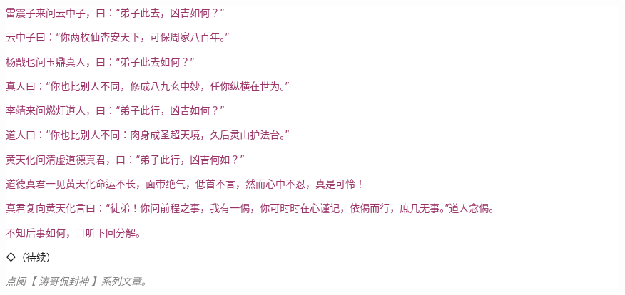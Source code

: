  </p>
 <p>
  <span style="color: #993366;">
   雷震子来问云中子，曰：“弟子此去，凶吉如何？”
  </span>
 </p>
 <p>
  <span style="color: #993366;">
   云中子曰：“你两枚仙杏安天下，可保周家八百年。”
  </span>
 </p>
 <p>
  <span style="color: #993366;">
   杨戬也问玉鼎真人，曰：“弟子此去如何？”
  </span>
 </p>
 <p>
  <span style="color: #993366;">
   真人曰：“你也比别人不同，修成八九玄中妙，任你纵横在世为。”
  </span>
 </p>
 <p>
  <span style="color: #993366;">
   李靖来问燃灯道人，曰：“弟子此行，凶吉如何？”
  </span>
 </p>
 <p>
  <span style="color: #993366;">
   道人曰：“你也比别人不同：肉身成圣超天境，久后灵山护法台。”
  </span>
 </p>
 <p>
  <span style="color: #993366;">
   黄天化问清虚道德真君，曰：“弟子此行，凶吉何如？”
  </span>
 </p>
 <p>
  <span style="color: #993366;">
   道德真君一见黄天化命运不长，面带绝气，低首不言，然而心中不忍，真是可怜！
  </span>
 </p>
 <p>
  <span style="color: #993366;">
   真君复向黄天化言曰：“徒弟！你问前程之事，我有一偈，你可时时在心谨记，依偈而行，庶几无事。”道人念偈。
  </span>
 </p>
 <p>
  <span style="color: #993366;">
   不知后事如何，且听下回分解。
  </span>
 </p>
 <p>
  ◇（待续）
 </p>
 <p>
  <span style="color: #808080;">
   <em>
    点阅【
    <ok href="https://www.ntdtv.com/gb/涛哥侃封神.htm">
     涛哥侃封神
    </ok>
    】系列文章。
   </em>
  </span>